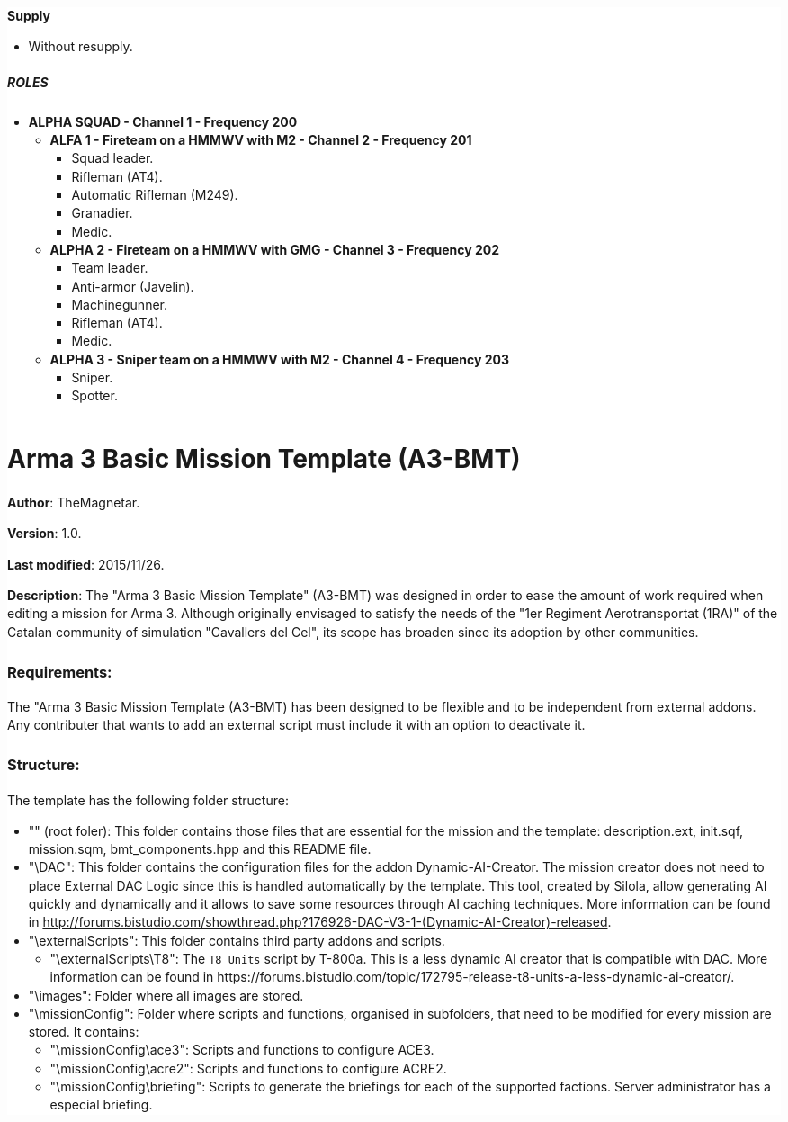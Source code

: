 **Supply**
* Without resupply.

##### ROLES

* **ALPHA SQUAD - Channel 1 - Frequency 200**
  * **ALFA 1 - Fireteam on a HMMWV with M2 - Channel 2 - Frequency 201**
    * Squad leader.
    * Rifleman (AT4).
    * Automatic Rifleman (M249).
    * Granadier.
    * Medic.
  * **ALPHA 2 - Fireteam on a HMMWV with GMG - Channel 3 - Frequency 202**
    * Team leader.
    * Anti-armor (Javelin).
    * Machinegunner.
    * Rifleman (AT4).
    * Medic.
  * **ALPHA 3 - Sniper team on a HMMWV with M2 - Channel 4 - Frequency 203**
    * Sniper.
    * Spotter.

# Arma 3 Basic Mission Template (A3-BMT)

**Author**: TheMagnetar.

**Version**: 1.0.

**Last modified**: 2015/11/26.

**Description**: The "Arma 3 Basic Mission Template" (A3-BMT) was designed in order to ease the amount of work
required when editing a mission for Arma 3. Although originally envisaged to satisfy the needs of the "1er Regiment Aerotransportat (1RA)" of the Catalan community of simulation "Cavallers del Cel", its scope has broaden since its
adoption by other communities.

### Requirements:

The "Arma 3 Basic Mission Template (A3-BMT) has been designed to be flexible and to be independent from external addons.
Any contributer that wants to add an external script must include it with an option to deactivate it.

### Structure:

The template has the following folder structure:

* "\" (root foler): This folder contains those files that are essential for the mission and the template: description.ext, init.sqf, mission.sqm, bmt_components.hpp and this README file.
* "\DAC": This folder contains the configuration files for the addon Dynamic-AI-Creator. The mission creator does not need to place External DAC Logic since this is handled automatically by the template. This tool, created by Silola, allow generating AI quickly and dynamically and it allows to save some resources through AI caching techniques. More information can be found in http://forums.bistudio.com/showthread.php?176926-DAC-V3-1-(Dynamic-AI-Creator)-released.
* "\externalScripts": This folder contains third party addons and scripts.
  * "\externalScripts\T8": The `T8 Units` script by T-800a. This is a less dynamic AI creator that is compatible with DAC. More information can be found in https://forums.bistudio.com/topic/172795-release-t8-units-a-less-dynamic-ai-creator/.
* "\images": Folder where all images are stored.
* "\missionConfig": Folder where scripts and functions, organised in subfolders, that need to be modified for every mission are stored. It contains:
  * "\missionConfig\ace3": Scripts and functions to configure ACE3.
  * "\missionConfig\acre2": Scripts and functions to configure ACRE2.
  * "\missionConfig\briefing": Scripts to generate the briefings for each of the supported factions. Server administrator has a especial briefing.